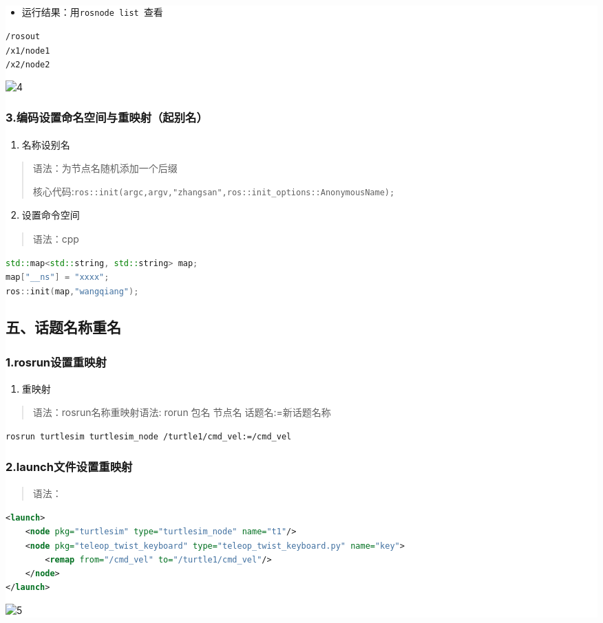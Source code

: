 + 运行结果：用`rosnode list `查看

```
/rosout
/x1/node1
/x2/node2
```

![4](https://gitee.com/hot-ah/img/raw/master/ros/4/4.png)



### 3.编码设置命名空间与重映射（起别名）

1. 名称设别名

> 语法：为节点名随机添加一个后缀
>
> 核心代码:`ros::init(argc,argv,"zhangsan",ros::init_options::AnonymousName);`

2. 设置命令空间

> 语法：cpp

```cpp
std::map<std::string, std::string> map;
map["__ns"] = "xxxx";
ros::init(map,"wangqiang");
```

## 五、话题名称重名

### 1.rosrun设置重映射

1. 重映射

> 语法：rosrun名称重映射语法: rorun 包名 节点名 话题名:=新话题名称

```
rosrun turtlesim turtlesim_node /turtle1/cmd_vel:=/cmd_vel
```

### 2.launch文件设置重映射

> 语法：

```xml
<launch>
	<node pkg="turtlesim" type="turtlesim_node" name="t1"/>
	<node pkg="teleop_twist_keyboard" type="teleop_twist_keyboard.py" name="key">
		<remap from="/cmd_vel" to="/turtle1/cmd_vel"/>
	</node>
</launch>
```

![5](https://gitee.com/hot-ah/img/raw/master/ros/4/5.png)
